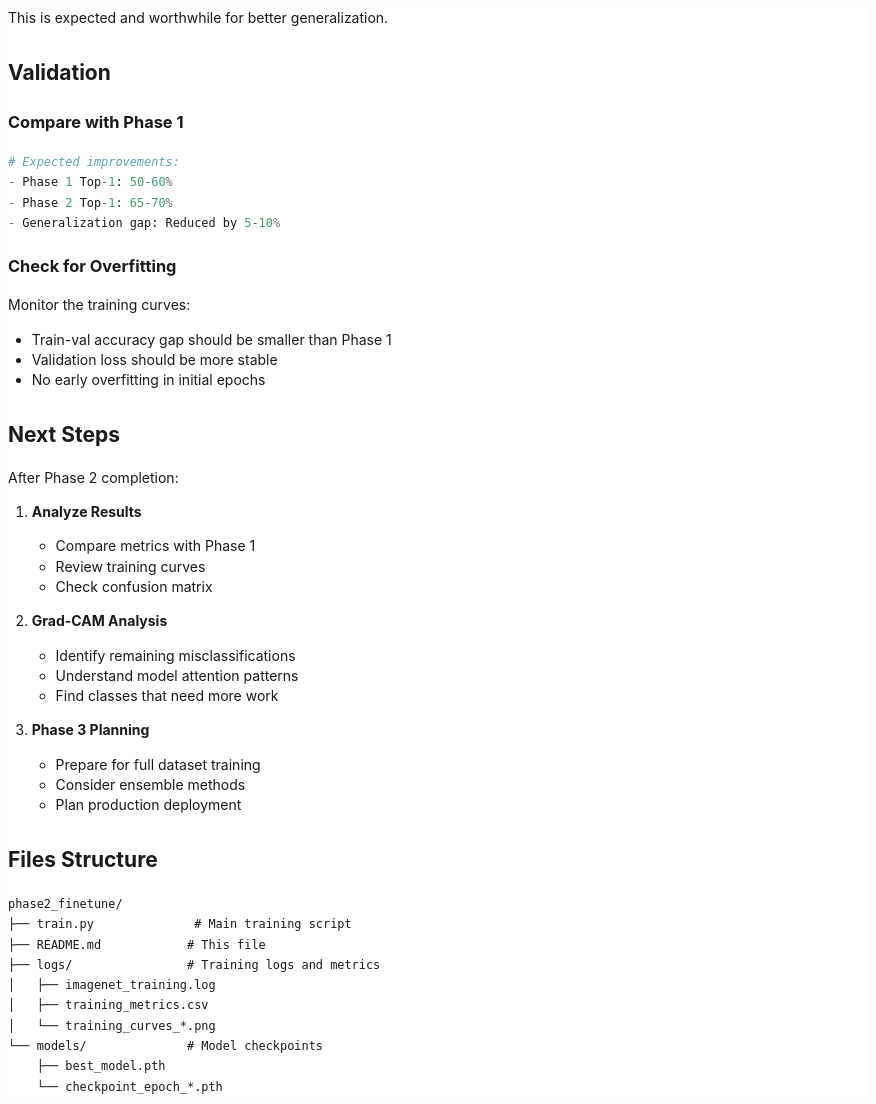 This is expected and worthwhile for better generalization.

## Validation

### Compare with Phase 1
```python
# Expected improvements:
- Phase 1 Top-1: 50-60%
- Phase 2 Top-1: 65-70%
- Generalization gap: Reduced by 5-10%
```

### Check for Overfitting
Monitor the training curves:
- Train-val accuracy gap should be smaller than Phase 1
- Validation loss should be more stable
- No early overfitting in initial epochs

## Next Steps

After Phase 2 completion:

1. **Analyze Results**
   - Compare metrics with Phase 1
   - Review training curves
   - Check confusion matrix

2. **Grad-CAM Analysis**
   - Identify remaining misclassifications
   - Understand model attention patterns
   - Find classes that need more work

3. **Phase 3 Planning**
   - Prepare for full dataset training
   - Consider ensemble methods
   - Plan production deployment

## Files Structure

```
phase2_finetune/
├── train.py              # Main training script
├── README.md            # This file
├── logs/                # Training logs and metrics
│   ├── imagenet_training.log
│   ├── training_metrics.csv
│   └── training_curves_*.png
└── models/              # Model checkpoints
    ├── best_model.pth
    └── checkpoint_epoch_*.pth
```
